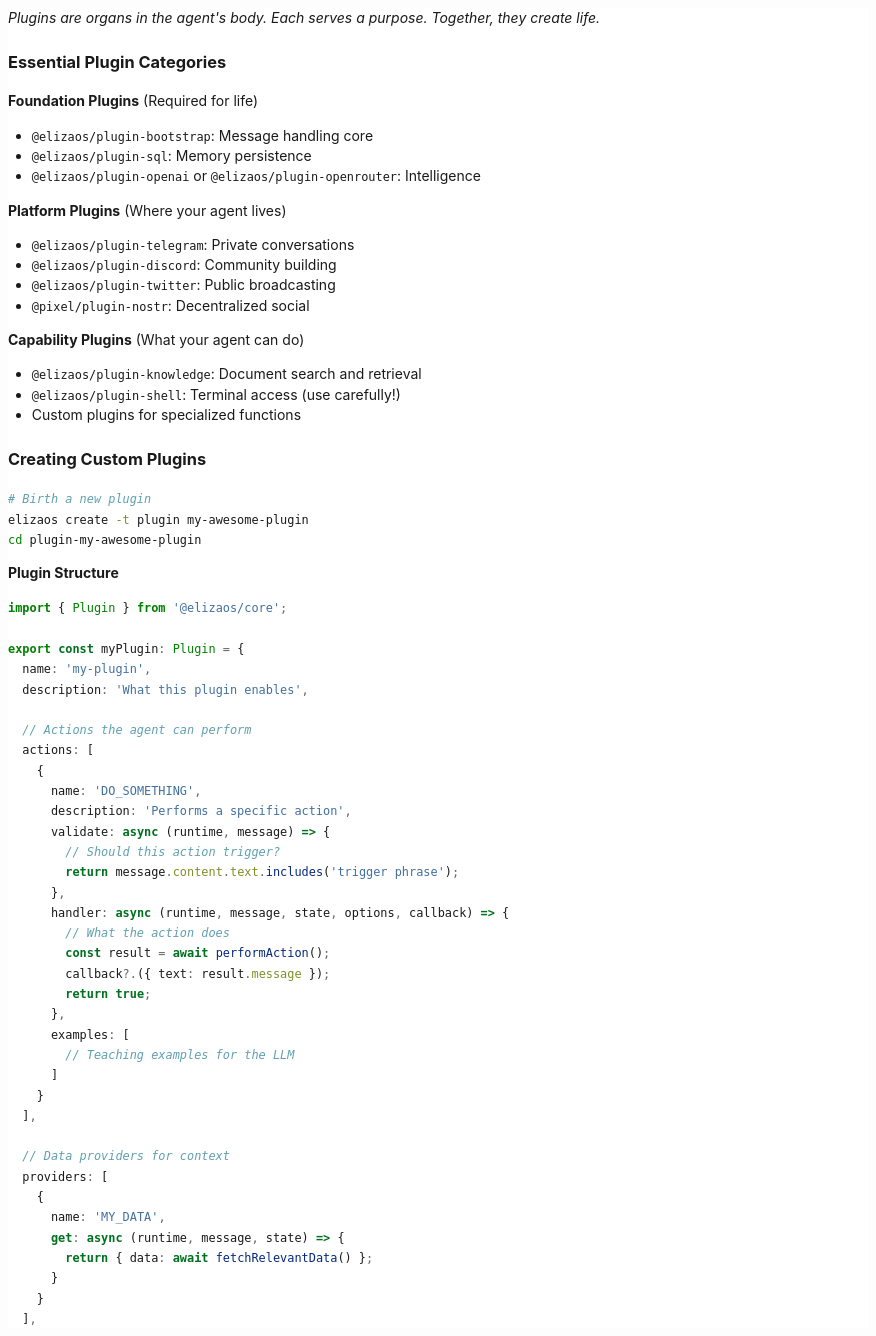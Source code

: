*Plugins are organs in the agent's body. Each serves a purpose. Together, they create life.*

### Essential Plugin Categories

**Foundation Plugins** (Required for life)
- `@elizaos/plugin-bootstrap`: Message handling core
- `@elizaos/plugin-sql`: Memory persistence  
- `@elizaos/plugin-openai` or `@elizaos/plugin-openrouter`: Intelligence

**Platform Plugins** (Where your agent lives)
- `@elizaos/plugin-telegram`: Private conversations
- `@elizaos/plugin-discord`: Community building
- `@elizaos/plugin-twitter`: Public broadcasting
- `@pixel/plugin-nostr`: Decentralized social

**Capability Plugins** (What your agent can do)
- `@elizaos/plugin-knowledge`: Document search and retrieval
- `@elizaos/plugin-shell`: Terminal access (use carefully!)
- Custom plugins for specialized functions

### Creating Custom Plugins

```bash
# Birth a new plugin
elizaos create -t plugin my-awesome-plugin
cd plugin-my-awesome-plugin
```

**Plugin Structure**
```typescript
import { Plugin } from '@elizaos/core';

export const myPlugin: Plugin = {
  name: 'my-plugin',
  description: 'What this plugin enables',
  
  // Actions the agent can perform
  actions: [
    {
      name: 'DO_SOMETHING',
      description: 'Performs a specific action',
      validate: async (runtime, message) => {
        // Should this action trigger?
        return message.content.text.includes('trigger phrase');
      },
      handler: async (runtime, message, state, options, callback) => {
        // What the action does
        const result = await performAction();
        callback?.({ text: result.message });
        return true;
      },
      examples: [
        // Teaching examples for the LLM
      ]
    }
  ],
  
  // Data providers for context
  providers: [
    {
      name: 'MY_DATA',
      get: async (runtime, message, state) => {
        return { data: await fetchRelevantData() };
      }
    }
  ],
```